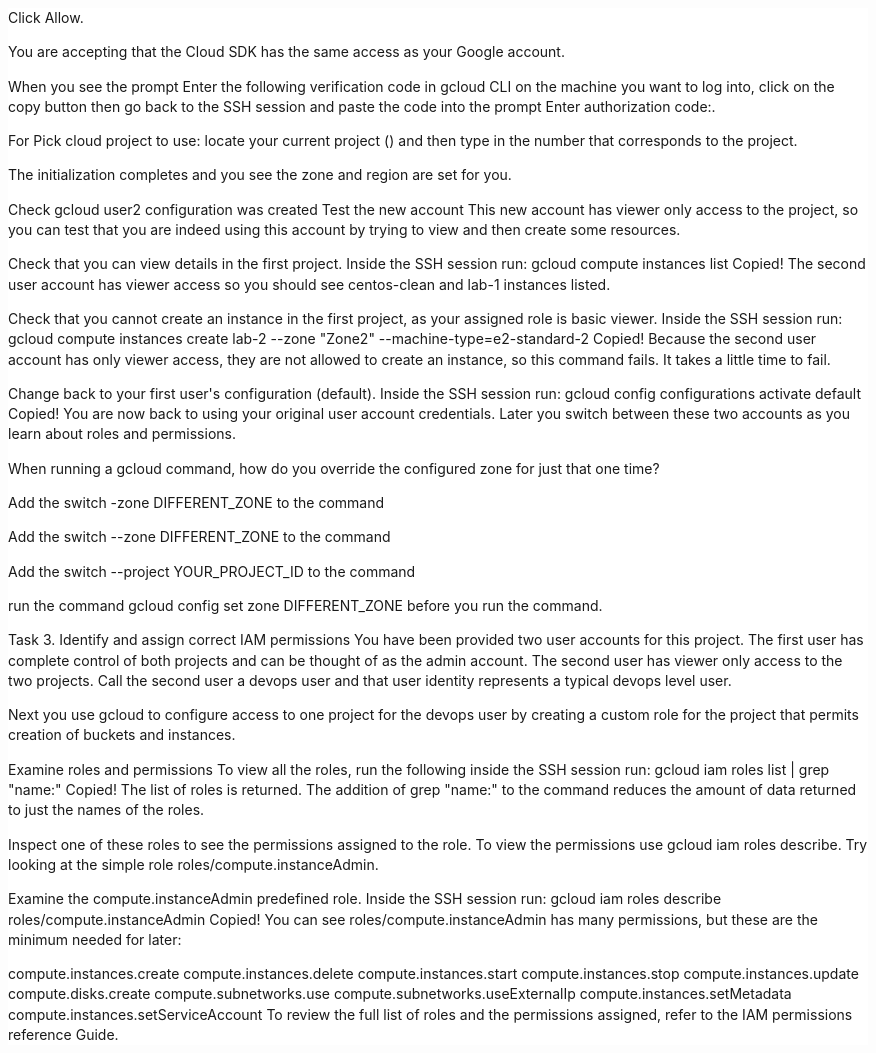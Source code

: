 Click Allow.

You are accepting that the Cloud SDK has the same access as your Google account.

When you see the prompt Enter the following verification code in gcloud CLI on the machine you want to log into, click on the copy button then go back to the SSH session and paste the code into the prompt Enter authorization code:.

For Pick cloud project to use: locate your current project () and then type in the number that corresponds to the project.

The initialization completes and you see the zone and region are set for you.

Check gcloud user2 configuration was created Test the new account This new account has viewer only access to the project, so you can test that you are indeed using this account by trying to view and then create some resources.

Check that you can view details in the first project. Inside the SSH session run: gcloud compute instances list Copied! The second user account has viewer access so you should see centos-clean and lab-1 instances listed.

Check that you cannot create an instance in the first project, as your assigned role is basic viewer. Inside the SSH session run: gcloud compute instances create lab-2 --zone "Zone2" --machine-type=e2-standard-2 Copied! Because the second user account has only viewer access, they are not allowed to create an instance, so this command fails. It takes a little time to fail.

Change back to your first user's configuration (default). Inside the SSH session run: gcloud config configurations activate default Copied! You are now back to using your original user account credentials. Later you switch between these two accounts as you learn about roles and permissions.

When running a gcloud command, how do you override the configured zone for just that one time?

Add the switch -zone DIFFERENT_ZONE to the command

Add the switch --zone DIFFERENT_ZONE to the command

Add the switch --project YOUR_PROJECT_ID to the command

run the command gcloud config set zone DIFFERENT_ZONE before you run the command.

Task 3. Identify and assign correct IAM permissions You have been provided two user accounts for this project. The first user has complete control of both projects and can be thought of as the admin account. The second user has viewer only access to the two projects. Call the second user a devops user and that user identity represents a typical devops level user.

Next you use gcloud to configure access to one project for the devops user by creating a custom role for the project that permits creation of buckets and instances.

Examine roles and permissions To view all the roles, run the following inside the SSH session run: gcloud iam roles list | grep "name:" Copied! The list of roles is returned. The addition of grep "name:" to the command reduces the amount of data returned to just the names of the roles.

Inspect one of these roles to see the permissions assigned to the role. To view the permissions use gcloud iam roles describe. Try looking at the simple role roles/compute.instanceAdmin.

Examine the compute.instanceAdmin predefined role. Inside the SSH session run: gcloud iam roles describe roles/compute.instanceAdmin Copied! You can see roles/compute.instanceAdmin has many permissions, but these are the minimum needed for later:

compute.instances.create compute.instances.delete compute.instances.start compute.instances.stop compute.instances.update compute.disks.create compute.subnetworks.use compute.subnetworks.useExternalIp compute.instances.setMetadata compute.instances.setServiceAccount To review the full list of roles and the permissions assigned, refer to the IAM permissions reference Guide.
